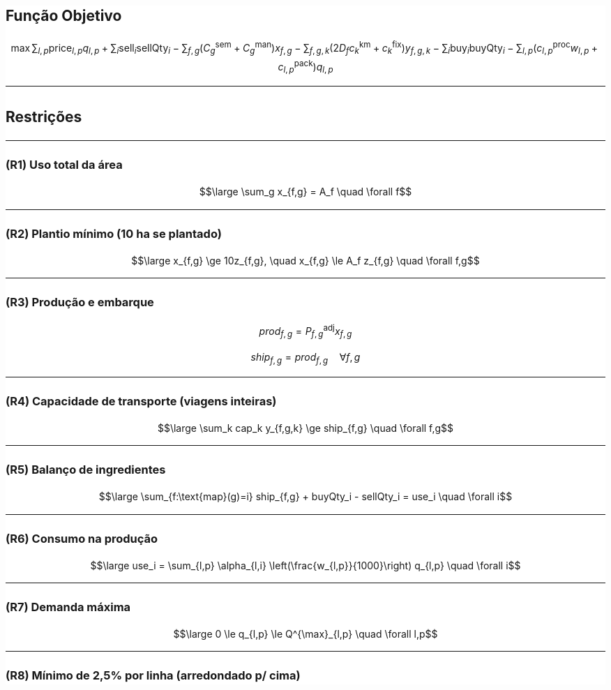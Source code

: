 ## Função Objetivo

$$\max \sum_{l,p} \text{price}_{l,p} q_{l,p} + \sum_{i} \text{sell}_{i} \text{sellQty}_{i} - \sum_{f,g} (C_g^{\text{sem}} + C_g^{\text{man}}) x_{f,g} - \sum_{f,g,k} (2D_f c_k^{\text{km}} + c_k^{\text{fix}}) y_{f,g,k} - \sum_{i} \text{buy}_{i} \text{buyQty}_{i} - \sum_{l,p} (c_{l,p}^{\text{proc}} w_{l,p} + c_{l,p}^{\text{pack}}) q_{l,p}$$

-----

## Restrições

---
### (R1) Uso total da área

$$\large \sum_g x_{f,g} = A_f \quad \forall f$$

---
### (R2) Plantio mínimo (10 ha se plantado)

$$\large x_{f,g} \ge 10z_{f,g}, \quad x_{f,g} \le A_f z_{f,g} \quad \forall f,g$$

---
### (R3) Produção e embarque

$$prod_{f,g} = P^{\text{adj}}_{f,g} x_{f,g}$$

$$ship_{f,g} = prod_{f,g} \quad \forall f,g$$

---
### (R4) Capacidade de transporte (viagens inteiras)

$$\large \sum_k cap_k y_{f,g,k} \ge ship_{f,g} \quad \forall f,g$$

---
### (R5) Balanço de ingredientes

$$\large \sum_{f:\text{map}(g)=i} ship_{f,g} + buyQty_i - sellQty_i = use_i \quad \forall i$$

---
### (R6) Consumo na produção

$$\large use_i = \sum_{l,p} \alpha_{l,i} \left(\frac{w_{l,p}}{1000}\right) q_{l,p} \quad \forall i$$

---
### (R7) Demanda máxima

$$\large 0 \le q_{l,p} \le Q^{\max}_{l,p} \quad \forall l,p$$

---
### (R8) Mínimo de 2,5% por linha (arredondado p/ cima)

